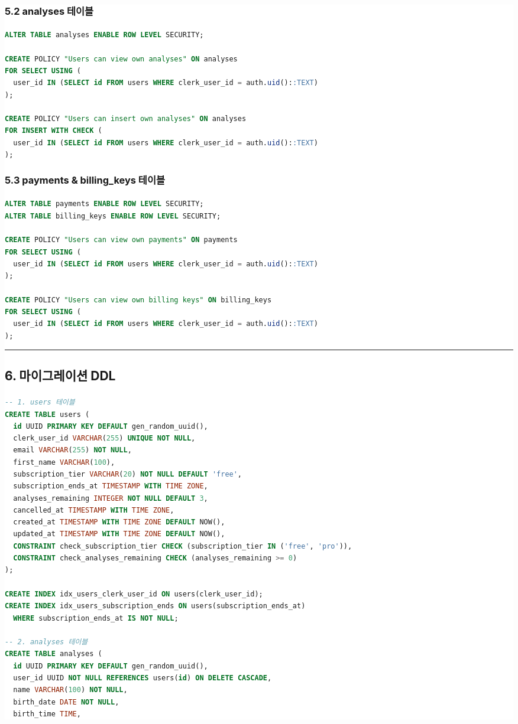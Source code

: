 ### 5.2 analyses 테이블

```sql
ALTER TABLE analyses ENABLE ROW LEVEL SECURITY;

CREATE POLICY "Users can view own analyses" ON analyses
FOR SELECT USING (
  user_id IN (SELECT id FROM users WHERE clerk_user_id = auth.uid()::TEXT)
);

CREATE POLICY "Users can insert own analyses" ON analyses
FOR INSERT WITH CHECK (
  user_id IN (SELECT id FROM users WHERE clerk_user_id = auth.uid()::TEXT)
);
```

### 5.3 payments & billing_keys 테이블

```sql
ALTER TABLE payments ENABLE ROW LEVEL SECURITY;
ALTER TABLE billing_keys ENABLE ROW LEVEL SECURITY;

CREATE POLICY "Users can view own payments" ON payments
FOR SELECT USING (
  user_id IN (SELECT id FROM users WHERE clerk_user_id = auth.uid()::TEXT)
);

CREATE POLICY "Users can view own billing keys" ON billing_keys
FOR SELECT USING (
  user_id IN (SELECT id FROM users WHERE clerk_user_id = auth.uid()::TEXT)
);
```

---

## 6. 마이그레이션 DDL

```sql
-- 1. users 테이블
CREATE TABLE users (
  id UUID PRIMARY KEY DEFAULT gen_random_uuid(),
  clerk_user_id VARCHAR(255) UNIQUE NOT NULL,
  email VARCHAR(255) NOT NULL,
  first_name VARCHAR(100),
  subscription_tier VARCHAR(20) NOT NULL DEFAULT 'free',
  subscription_ends_at TIMESTAMP WITH TIME ZONE,
  analyses_remaining INTEGER NOT NULL DEFAULT 3,
  cancelled_at TIMESTAMP WITH TIME ZONE,
  created_at TIMESTAMP WITH TIME ZONE DEFAULT NOW(),
  updated_at TIMESTAMP WITH TIME ZONE DEFAULT NOW(),
  CONSTRAINT check_subscription_tier CHECK (subscription_tier IN ('free', 'pro')),
  CONSTRAINT check_analyses_remaining CHECK (analyses_remaining >= 0)
);

CREATE INDEX idx_users_clerk_user_id ON users(clerk_user_id);
CREATE INDEX idx_users_subscription_ends ON users(subscription_ends_at)
  WHERE subscription_ends_at IS NOT NULL;

-- 2. analyses 테이블
CREATE TABLE analyses (
  id UUID PRIMARY KEY DEFAULT gen_random_uuid(),
  user_id UUID NOT NULL REFERENCES users(id) ON DELETE CASCADE,
  name VARCHAR(100) NOT NULL,
  birth_date DATE NOT NULL,
  birth_time TIME,
```